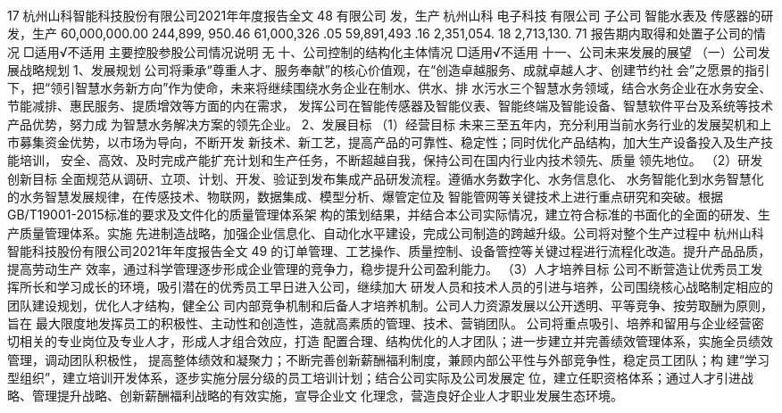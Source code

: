 17
杭州山科智能科技股份有限公司2021年年度报告全文
48
有限公司
发，生产
杭州山科
电子科技
有限公司
子公司
智能水表及
传感器的研
发，生产
60,000,000.00
244,899,
950.46
61,000,326
.05
59,891,493
.16
2,351,054.
18
2,713,130.
71
报告期内取得和处置子公司的情况
□适用√不适用
主要控股参股公司情况说明
无
十、公司控制的结构化主体情况
□适用√不适用
十一、公司未来发展的展望
（一）公司发展战略规划
1、发展规划
公司将秉承“尊重人才、服务奉献”的核心价值观，在“创造卓越服务、成就卓越人才、创建节约社
会”之愿景的指引下，把“领引智慧水务新方向”作为使命，未来将继续围绕水务企业在制水、供水、排
水污水三个智慧水务领域，结合水务企业在水务安全、节能减排、惠民服务、提质增效等方面的内在需求，
发挥公司在智能传感器及智能仪表、智能终端及智能设备、智慧软件平台及系统等技术产品优势，努力成
为智慧水务解决方案的领先企业。
2、发展目标
（1）经营目标
未来三至五年内，充分利用当前水务行业的发展契机和上市募集资金优势，以市场为导向，不断开发
新技术、新工艺，提高产品的可靠性、稳定性；同时优化产品结构，加大生产设备投入及生产技能培训，
安全、高效、及时完成产能扩充计划和生产任务，不断超越自我，保持公司在国内行业内技术领先、质量
领先地位。
（2）研发创新目标
全面规范从调研、立项、计划、开发、验证到发布集成产品研发流程。遵循水务数字化、水务信息化、
水务智能化到水务智慧化的水务智慧发展规律，在传感技术、物联网，数据集成、模型分析、爆管定位及
智能管网等关键技术上进行重点研究和突破。根据GB/T19001-2015标准的要求及文件化的质量管理体系架
构的策划结果，并结合本公司实际情况，建立符合标准的书面化的全面的研发、生产质量管理体系。实施
先进制造战略，加强企业信息化、自动化水平建设，完成公司制造的跨越升级。公司将对整个生产过程中
杭州山科智能科技股份有限公司2021年年度报告全文
49
的订单管理、工艺操作、质量控制、设备管控等关键过程进行流程化改造。提升产品品质，提高劳动生产
效率，通过科学管理逐步形成企业管理的竞争力，稳步提升公司盈利能力。
（3）人才培养目标
公司不断营造让优秀员工发挥所长和学习成长的环境，吸引潜在的优秀员工早日进入公司，继续加大
研发人员和技术人员的引进与培养，公司围绕核心战略制定相应的团队建设规划，优化人才结构，健全公
司内部竞争机制和后备人才培养机制。公司人力资源发展以公开透明、平等竞争、按劳取酬为原则，旨在
最大限度地发挥员工的积极性、主动性和创造性，造就高素质的管理、技术、营销团队。
公司将重点吸引、培养和留用与企业经营密切相关的专业岗位及专业人才，形成人才组合效应，打造
配置合理、结构优化的人才团队；进一步建立并完善绩效管理体系，实施全员绩效管理，调动团队积极性，
提高整体绩效和凝聚力；不断完善创新薪酬福利制度，兼顾内部公平性与外部竞争性，稳定员工团队；构
建“学习型组织”，建立培训开发体系，逐步实施分层分级的员工培训计划；结合公司实际及公司发展定
位，建立任职资格体系；通过人才引进战略、管理提升战略、创新薪酬福利战略的有效实施，宣导企业文
化理念，营造良好企业人才职业发展生态环境。